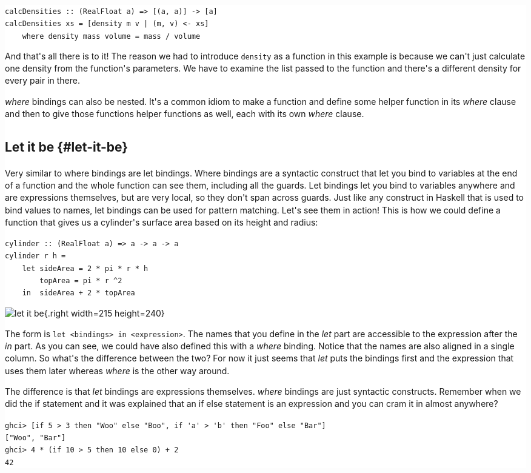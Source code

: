 ```{.haskell:hs}
calcDensities :: (RealFloat a) => [(a, a)] -> [a]
calcDensities xs = [density m v | (m, v) <- xs]
    where density mass volume = mass / volume
```

And that's all there is to it! The reason we had to introduce `density` as a
function in this example is because we can't just calculate one density from the
function's parameters. We have to examine the list passed to the function and
there's a different density for every pair in there.

*where* bindings can also be nested. It's a common idiom to make a function and
define some helper function in its *where* clause and then to give those
functions helper functions as well, each with its own *where* clause.

## Let it be {#let-it-be}

Very similar to where bindings are let bindings. Where bindings are a syntactic
construct that let you bind to variables at the end of a function and the whole
function can see them, including all the guards. Let bindings let you bind to
variables anywhere and are expressions themselves, but are very local, so they
don't span across guards. Just like any construct in Haskell that is used to
bind values to names, let bindings can be used for pattern matching. Let's see
them in action! This is how we could define a function that gives us a
cylinder's surface area based on its height and radius:

```{.haskell:hs}
cylinder :: (RealFloat a) => a -> a -> a
cylinder r h =
    let sideArea = 2 * pi * r * h
        topArea = pi * r ^2
    in  sideArea + 2 * topArea
```

![let it be](assets/images/syntax-in-functions/letitbe.png){.right width=215
height=240}

The form is `let <bindings> in <expression>`. The names that you define in the
*let* part are accessible to the expression after the *in* part. As you can see,
we could have also defined this with a *where* binding. Notice that the names
are also aligned in a single column. So what's the difference between the two?
For now it just seems that *let* puts the bindings first and the expression that
uses them later whereas *where* is the other way around.

The difference is that *let* bindings are expressions themselves. *where*
bindings are just syntactic constructs. Remember when we did the if statement
and it was explained that an if else statement is an expression and you can cram
it in almost anywhere?

```{.haskell:ghci}
ghci> [if 5 > 3 then "Woo" else "Boo", if 'a' > 'b' then "Foo" else "Bar"]
["Woo", "Bar"]
ghci> 4 * (if 10 > 5 then 10 else 0) + 2
42
```
